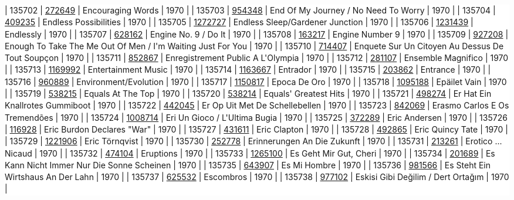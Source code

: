 | 135702 | [272649](https://www.discogs.com/master/272649) | Encouraging Words | 1970 |
| 135703 | [954348](https://www.discogs.com/master/954348) | End Of My Journey / No Need To Worry | 1970 |
| 135704 | [409235](https://www.discogs.com/master/409235) | Endless Possibilities | 1970 |
| 135705 | [1272727](https://www.discogs.com/master/1272727) | Endless Sleep/Gardener Junction | 1970 |
| 135706 | [1231439](https://www.discogs.com/master/1231439) | Endlessly | 1970 |
| 135707 | [628162](https://www.discogs.com/master/628162) | Engine No. 9 / Do It | 1970 |
| 135708 | [163217](https://www.discogs.com/master/163217) | Engine Number 9 | 1970 |
| 135709 | [927208](https://www.discogs.com/master/927208) | Enough To Take The Me Out Of Men  / I'm Waiting Just For You | 1970 |
| 135710 | [714407](https://www.discogs.com/master/714407) | Enquete Sur Un Citoyen Au Dessus De Tout Soupçon | 1970 |
| 135711 | [852867](https://www.discogs.com/master/852867) | Enregistrement Public A L'Olympia | 1970 |
| 135712 | [281107](https://www.discogs.com/master/281107) | Ensemble Magnifico | 1970 |
| 135713 | [1169992](https://www.discogs.com/master/1169992) | Entertainment Music | 1970 |
| 135714 | [1163667](https://www.discogs.com/master/1163667) | Entrador | 1970 |
| 135715 | [203862](https://www.discogs.com/master/203862) | Entrance | 1970 |
| 135716 | [960889](https://www.discogs.com/master/960889) | Environment/Evolution | 1970 |
| 135717 | [1150817](https://www.discogs.com/master/1150817) | Epoca De Oro | 1970 |
| 135718 | [1095188](https://www.discogs.com/master/1095188) | Epäilet Vain | 1970 |
| 135719 | [538215](https://www.discogs.com/master/538215) | Equals At The Top | 1970 |
| 135720 | [538214](https://www.discogs.com/master/538214) | Equals' Greatest Hits | 1970 |
| 135721 | [498274](https://www.discogs.com/master/498274) | Er Hat Ein Knallrotes Gummiboot | 1970 |
| 135722 | [442045](https://www.discogs.com/master/442045) | Er Op Uit Met De Schellebellen | 1970 |
| 135723 | [842069](https://www.discogs.com/master/842069) | Erasmo Carlos E Os Tremendões | 1970 |
| 135724 | [1008714](https://www.discogs.com/master/1008714) | Eri Un Gioco / L'Ultima Bugia | 1970 |
| 135725 | [372289](https://www.discogs.com/master/372289) | Eric Andersen | 1970 |
| 135726 | [116928](https://www.discogs.com/master/116928) | Eric Burdon Declares "War" | 1970 |
| 135727 | [431611](https://www.discogs.com/master/431611) | Eric Clapton | 1970 |
| 135728 | [492865](https://www.discogs.com/master/492865) | Eric Quincy Tate | 1970 |
| 135729 | [1221906](https://www.discogs.com/master/1221906) | Eric Törnqvist | 1970 |
| 135730 | [252778](https://www.discogs.com/master/252778) | Erinnerungen An Die Zukunft | 1970 |
| 135731 | [213261](https://www.discogs.com/master/213261) | Erotico ... Nicaud | 1970 |
| 135732 | [474104](https://www.discogs.com/master/474104) | Eruptions | 1970 |
| 135733 | [1265100](https://www.discogs.com/master/1265100) | Es Geht Mir Gut, Cheri | 1970 |
| 135734 | [201689](https://www.discogs.com/master/201689) | Es Kann Nicht Immer Nur Die Sonne Scheinen | 1970 |
| 135735 | [643907](https://www.discogs.com/master/643907) | Es Mi Hombre | 1970 |
| 135736 | [981566](https://www.discogs.com/master/981566) | Es Steht Ein Wirtshaus An Der Lahn | 1970 |
| 135737 | [625532](https://www.discogs.com/master/625532) | Escombros | 1970 |
| 135738 | [977102](https://www.discogs.com/master/977102) | Eskisi Gibi Değilim / Dert Ortağım | 1970 |